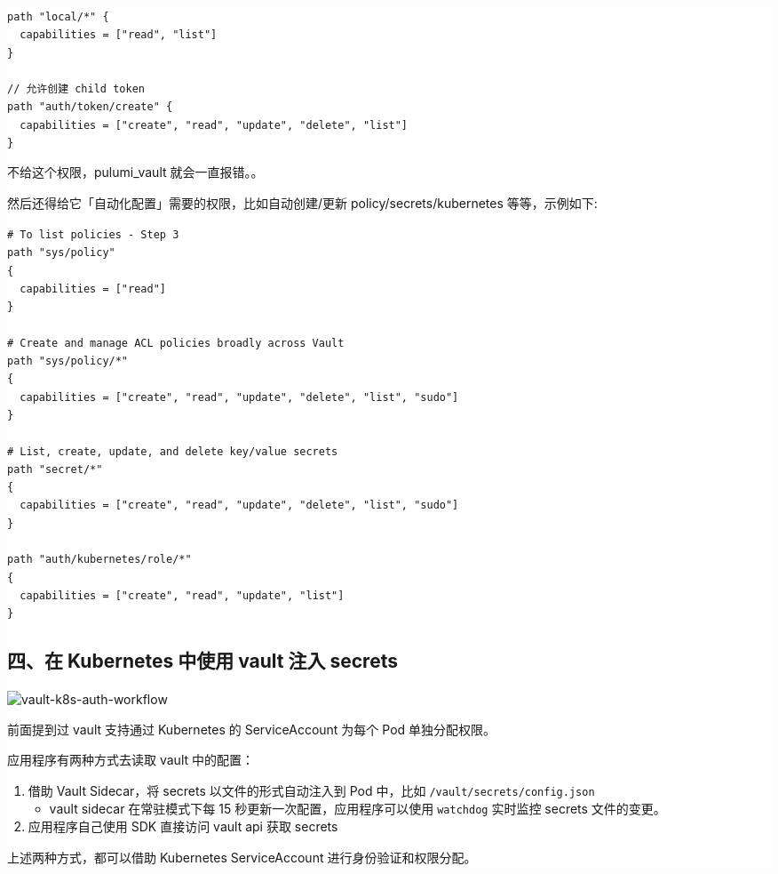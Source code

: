```hcl
path "local/*" {
  capabilities = ["read", "list"]
}

// 允许创建 child token
path "auth/token/create" {
  capabilities = ["create", "read", "update", "delete", "list"]
}
```

不给这个权限，pulumi_vault 就会一直报错。。


然后还得给它「自动化配置」需要的权限，比如自动创建/更新 policy/secrets/kubernetes 等等，示例如下:

```hcl
# To list policies - Step 3
path "sys/policy"
{
  capabilities = ["read"]
}

# Create and manage ACL policies broadly across Vault
path "sys/policy/*"
{
  capabilities = ["create", "read", "update", "delete", "list", "sudo"]
}

# List, create, update, and delete key/value secrets
path "secret/*"
{
  capabilities = ["create", "read", "update", "delete", "list", "sudo"]
}

path "auth/kubernetes/role/*"
{
  capabilities = ["create", "read", "update", "list"]
}
```


## 四、在 Kubernetes 中使用 vault 注入 secrets

![](/images/expirence-of-vault/vault-k8s-auth-workflow.png "vault-k8s-auth-workflow")

前面提到过 vault 支持通过 Kubernetes 的 ServiceAccount 为每个 Pod 单独分配权限。

应用程序有两种方式去读取 vault 中的配置：

1. 借助 Vault Sidecar，将 secrets 以文件的形式自动注入到 Pod 中，比如 `/vault/secrets/config.json`
   - vault sidecar 在常驻模式下每 15 秒更新一次配置，应用程序可以使用 `watchdog` 实时监控 secrets 文件的变更。
2. 应用程序自己使用 SDK 直接访问 vault api 获取 secrets

上述两种方式，都可以借助 Kubernetes ServiceAccount 进行身份验证和权限分配。
